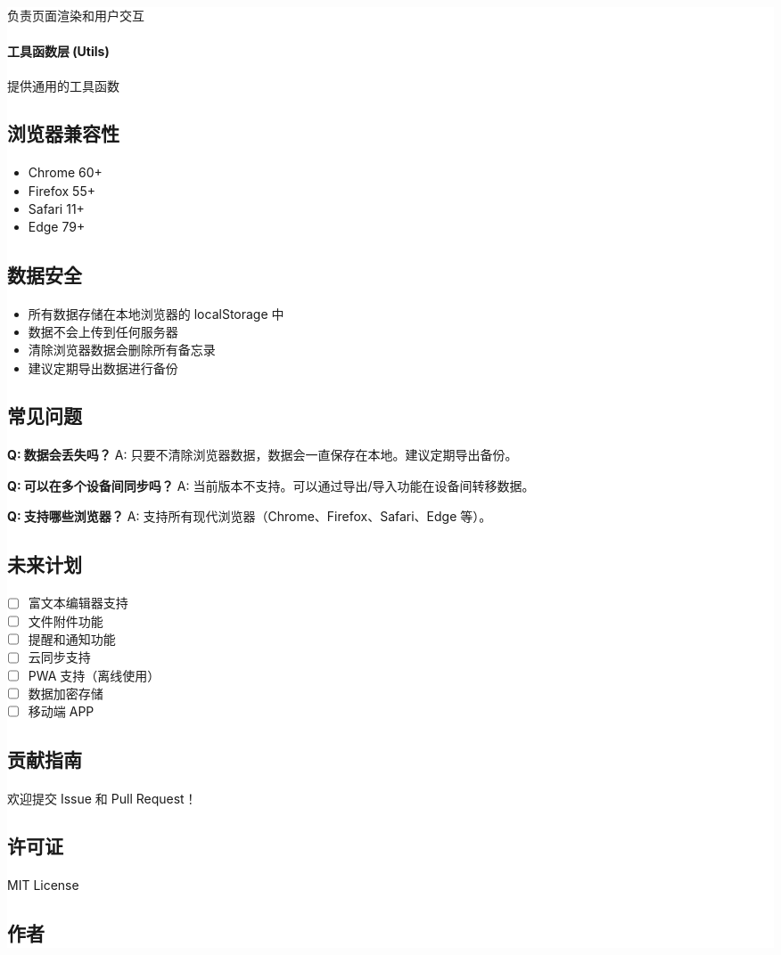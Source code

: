 负责页面渲染和用户交互

#### 工具函数层 (Utils)

提供通用的工具函数

## 浏览器兼容性

* Chrome 60+
* Firefox 55+
* Safari 11+
* Edge 79+

## 数据安全

* 所有数据存储在本地浏览器的 localStorage 中
* 数据不会上传到任何服务器
* 清除浏览器数据会删除所有备忘录
* 建议定期导出数据进行备份

## 常见问题

**Q: 数据会丢失吗？**
A: 只要不清除浏览器数据，数据会一直保存在本地。建议定期导出备份。

**Q: 可以在多个设备间同步吗？**
A: 当前版本不支持。可以通过导出/导入功能在设备间转移数据。

**Q: 支持哪些浏览器？**
A: 支持所有现代浏览器（Chrome、Firefox、Safari、Edge 等）。

## 未来计划

* [ ] 富文本编辑器支持
* [ ] 文件附件功能
* [ ] 提醒和通知功能
* [ ] 云同步支持
* [ ] PWA 支持（离线使用）
* [ ] 数据加密存储
* [ ] 移动端 APP

## 贡献指南

欢迎提交 Issue 和 Pull Request！

## 许可证

MIT License

## 作者
